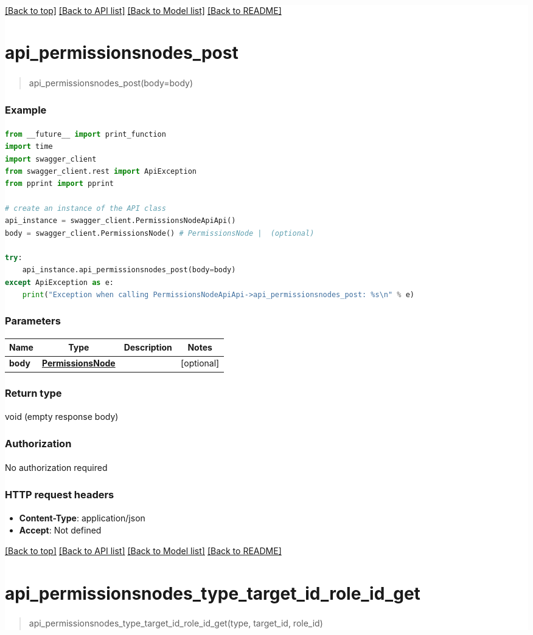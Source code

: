 [[Back to top]](#) [[Back to API list]](../README.md#documentation-for-api-endpoints) [[Back to Model list]](../README.md#documentation-for-models) [[Back to README]](../README.md)

# **api_permissionsnodes_post**
> api_permissionsnodes_post(body=body)



### Example
```python
from __future__ import print_function
import time
import swagger_client
from swagger_client.rest import ApiException
from pprint import pprint

# create an instance of the API class
api_instance = swagger_client.PermissionsNodeApiApi()
body = swagger_client.PermissionsNode() # PermissionsNode |  (optional)

try:
    api_instance.api_permissionsnodes_post(body=body)
except ApiException as e:
    print("Exception when calling PermissionsNodeApiApi->api_permissionsnodes_post: %s\n" % e)
```

### Parameters

Name | Type | Description  | Notes
------------- | ------------- | ------------- | -------------
 **body** | [**PermissionsNode**](PermissionsNode.md)|  | [optional] 

### Return type

void (empty response body)

### Authorization

No authorization required

### HTTP request headers

 - **Content-Type**: application/json
 - **Accept**: Not defined

[[Back to top]](#) [[Back to API list]](../README.md#documentation-for-api-endpoints) [[Back to Model list]](../README.md#documentation-for-models) [[Back to README]](../README.md)

# **api_permissionsnodes_type_target_id_role_id_get**
> api_permissionsnodes_type_target_id_role_id_get(type, target_id, role_id)

